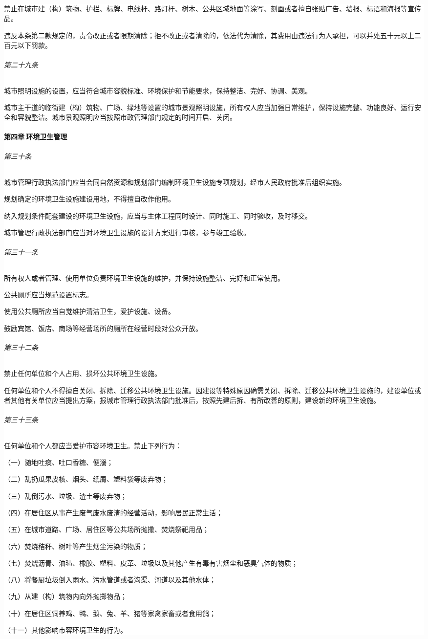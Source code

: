 禁止在城市建（构）筑物、护栏、标牌、电线杆、路灯杆、树木、公共区域地面等涂写、刻画或者擅自张贴广告、墙报、标语和海报等宣传品。

违反本条第二款规定的，责令改正或者限期清除；拒不改正或者清除的，依法代为清除，其费用由违法行为人承担，可以并处五十元以上二百元以下罚款。

###### 第二十九条

城市照明设施的设置，应当符合城市容貌标准、环境保护和节能要求，保持整洁、完好、协调、美观。

城市主干道的临街建（构）筑物、广场、绿地等设置的城市景观照明设施，所有权人应当加强日常维护，保持设施完整、功能良好、运行安全和容貌整洁。城市景观照明应当按照市政管理部门规定的时间开启、关闭。

#### 第四章 环境卫生管理

###### 第三十条

城市管理行政执法部门应当会同自然资源和规划部门编制环境卫生设施专项规划，经市人民政府批准后组织实施。

规划确定的环境卫生设施建设用地，不得擅自改作他用。

纳入规划条件配套建设的环境卫生设施，应当与主体工程同时设计、同时施工、同时验收，及时移交。

城市管理行政执法部门应当对环境卫生设施的设计方案进行审核，参与竣工验收。

###### 第三十一条

所有权人或者管理、使用单位负责环境卫生设施的维护，并保持设施整洁、完好和正常使用。

公共厕所应当规范设置标志。

使用公共厕所应当自觉维护清洁卫生，爱护设施、设备。

鼓励宾馆、饭店、商场等经营场所的厕所在经营时段对公众开放。

###### 第三十二条

禁止任何单位和个人占用、损坏公共环境卫生设施。

任何单位和个人不得擅自关闭、拆除、迁移公共环境卫生设施。因建设等特殊原因确需关闭、拆除、迁移公共环境卫生设施的，建设单位或者其他有关单位应当提出方案，报城市管理行政执法部门批准后，按照先建后拆、有所改善的原则，建设新的环境卫生设施。

###### 第三十三条

任何单位和个人都应当爱护市容环境卫生。禁止下列行为：

（一）随地吐痰、吐口香糖、便溺；

（二）乱扔瓜果皮核、烟头、纸屑、塑料袋等废弃物；

（三）乱倒污水、垃圾、渣土等废弃物；

（四）在居住区从事产生废气废水废渣的经营活动，影响居民正常生活；

（五）在城市道路、广场、居住区等公共场所抛撒、焚烧祭祀用品；

（六）焚烧秸秆、树叶等产生烟尘污染的物质；

（七）焚烧沥青、油毡、橡胶、塑料、皮革、垃圾以及其他产生有毒有害烟尘和恶臭气体的物质；

（八）将餐厨垃圾倒入雨水、污水管道或者沟渠、河道以及其他水体；

（九）从建（构）筑物内向外抛掷物品；

（十）在居住区饲养鸡、鸭、鹅、兔、羊、猪等家禽家畜或者食用鸽；

（十一）其他影响市容环境卫生的行为。

